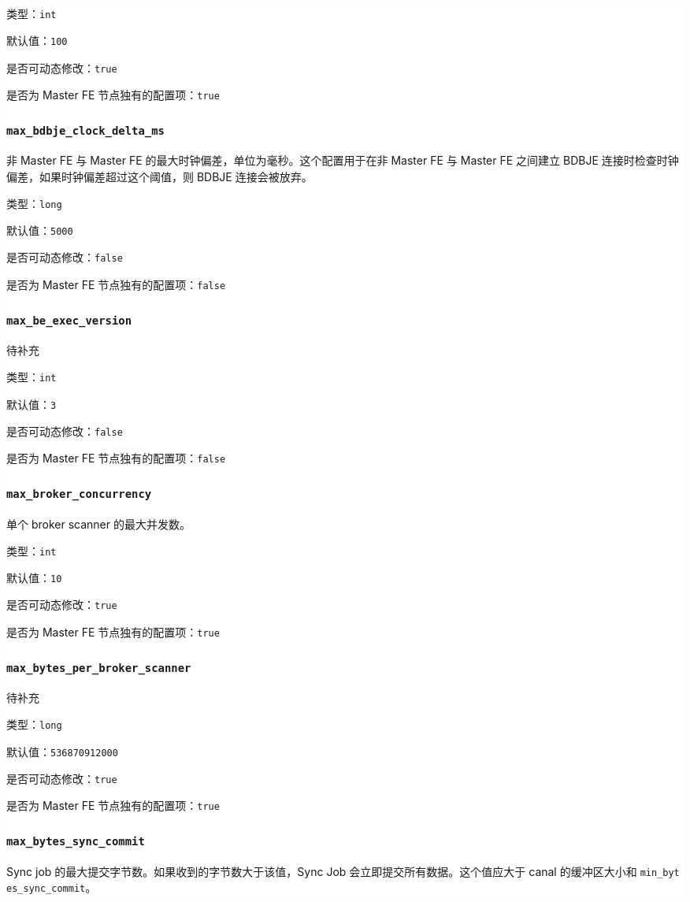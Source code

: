 类型：`int`

默认值：`100`

是否可动态修改：`true`

是否为 Master FE 节点独有的配置项：`true`

### `max_bdbje_clock_delta_ms`

非 Master FE 与 Master FE 的最大时钟偏差，单位为毫秒。这个配置用于在非 Master FE 与 Master FE 之间建立 BDBJE 连接时检查时钟偏差，如果时钟偏差超过这个阈值，则 BDBJE 连接会被放弃。

类型：`long`

默认值：`5000`

是否可动态修改：`false`

是否为 Master FE 节点独有的配置项：`false`

### `max_be_exec_version`

待补充

类型：`int`

默认值：`3`

是否可动态修改：`false`

是否为 Master FE 节点独有的配置项：`false`

### `max_broker_concurrency`

单个 broker scanner 的最大并发数。

类型：`int`

默认值：`10`

是否可动态修改：`true`

是否为 Master FE 节点独有的配置项：`true`

### `max_bytes_per_broker_scanner`

待补充

类型：`long`

默认值：`536870912000`

是否可动态修改：`true`

是否为 Master FE 节点独有的配置项：`true`

### `max_bytes_sync_commit`

Sync job 的最大提交字节数。如果收到的字节数大于该值，Sync Job 会立即提交所有数据。这个值应大于 canal 的缓冲区大小和 `min_bytes_sync_commit`。

